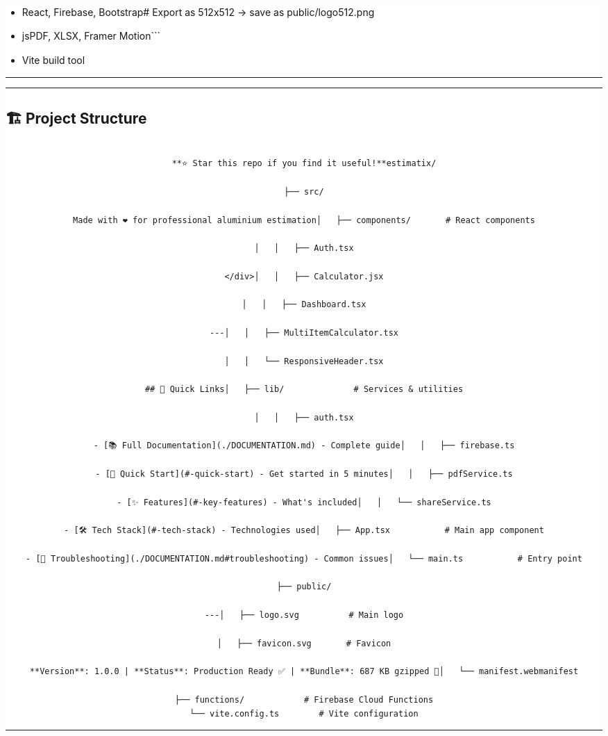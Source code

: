 - React, Firebase, Bootstrap# Export as 512x512 → save as public/logo512.png

- jsPDF, XLSX, Framer Motion```

- Vite build tool

---

---

## 🏗️ Project Structure

<div align="center">

  ```

  **⭐ Star this repo if you find it useful!**estimatix/

  ├── src/

  Made with ❤️ for professional aluminium estimation│   ├── components/       # React components

  │   │   ├── Auth.tsx

</div>│   │   ├── Calculator.jsx

│   │   ├── Dashboard.tsx

---│   │   ├── MultiItemCalculator.tsx

│   │   └── ResponsiveHeader.tsx

## 📖 Quick Links│   ├── lib/              # Services & utilities

│   │   ├── auth.tsx

- [📚 Full Documentation](./DOCUMENTATION.md) - Complete guide│   │   ├── firebase.ts

- [🚀 Quick Start](#-quick-start) - Get started in 5 minutes│   │   ├── pdfService.ts

- [✨ Features](#-key-features) - What's included│   │   └── shareService.ts

- [🛠️ Tech Stack](#️-tech-stack) - Technologies used│   ├── App.tsx           # Main app component

- [🐛 Troubleshooting](./DOCUMENTATION.md#troubleshooting) - Common issues│   └── main.ts           # Entry point

├── public/

---│   ├── logo.svg          # Main logo

│   ├── favicon.svg       # Favicon

**Version**: 1.0.0 | **Status**: Production Ready ✅ | **Bundle**: 687 KB gzipped 🚀│   └── manifest.webmanifest

├── functions/            # Firebase Cloud Functions
└── vite.config.ts        # Vite configuration
```

---